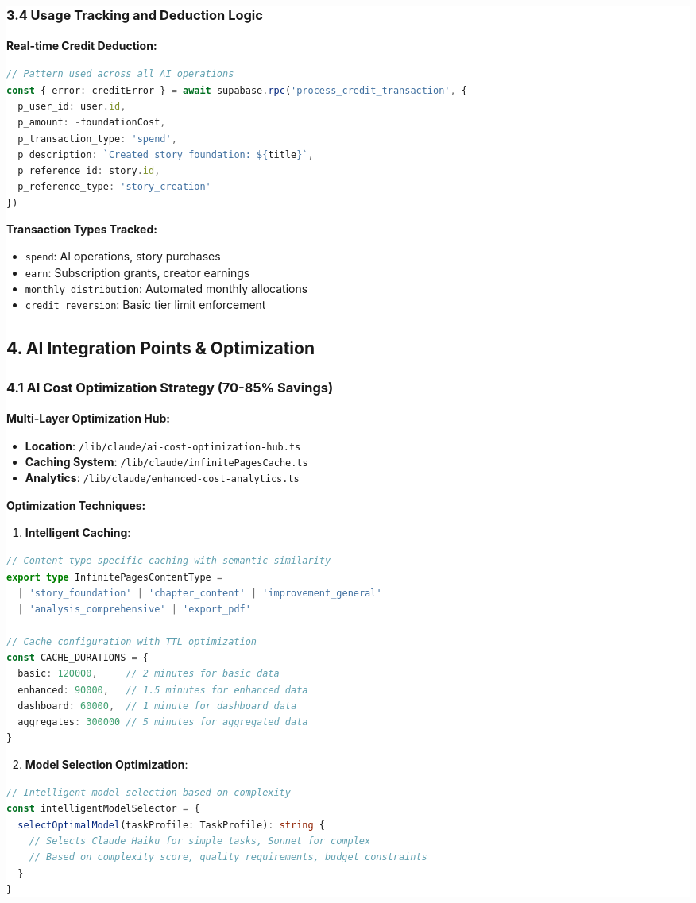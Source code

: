 ### 3.4 Usage Tracking and Deduction Logic

**Real-time Credit Deduction:**
```typescript
// Pattern used across all AI operations
const { error: creditError } = await supabase.rpc('process_credit_transaction', {
  p_user_id: user.id,
  p_amount: -foundationCost,
  p_transaction_type: 'spend',
  p_description: `Created story foundation: ${title}`,
  p_reference_id: story.id,
  p_reference_type: 'story_creation'
})
```

**Transaction Types Tracked:**
- `spend`: AI operations, story purchases
- `earn`: Subscription grants, creator earnings
- `monthly_distribution`: Automated monthly allocations
- `credit_reversion`: Basic tier limit enforcement

## 4. AI Integration Points & Optimization

### 4.1 AI Cost Optimization Strategy (70-85% Savings)

**Multi-Layer Optimization Hub:**
- **Location**: `/lib/claude/ai-cost-optimization-hub.ts`
- **Caching System**: `/lib/claude/infinitePagesCache.ts`
- **Analytics**: `/lib/claude/enhanced-cost-analytics.ts`

**Optimization Techniques:**

1. **Intelligent Caching**:
```typescript
// Content-type specific caching with semantic similarity
export type InfinitePagesContentType =
  | 'story_foundation' | 'chapter_content' | 'improvement_general'
  | 'analysis_comprehensive' | 'export_pdf'

// Cache configuration with TTL optimization
const CACHE_DURATIONS = {
  basic: 120000,     // 2 minutes for basic data
  enhanced: 90000,   // 1.5 minutes for enhanced data
  dashboard: 60000,  // 1 minute for dashboard data
  aggregates: 300000 // 5 minutes for aggregated data
}
```

2. **Model Selection Optimization**:
```typescript
// Intelligent model selection based on complexity
const intelligentModelSelector = {
  selectOptimalModel(taskProfile: TaskProfile): string {
    // Selects Claude Haiku for simple tasks, Sonnet for complex
    // Based on complexity score, quality requirements, budget constraints
  }
}
```
